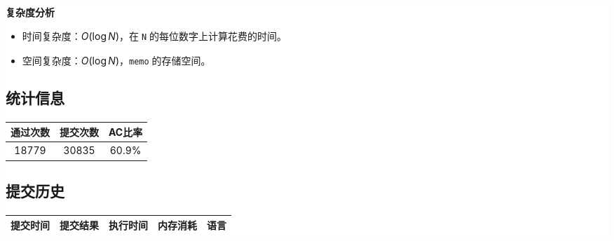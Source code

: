 **复杂度分析**

* 时间复杂度：$O(\log N)$，在 `N` 的每位数字上计算花费的时间。

* 空间复杂度：$O(\log N)$，`memo` 的存储空间。

## 统计信息
| 通过次数 | 提交次数 | AC比率 |
| :------: | :------: | :------: |
|    18779    |    30835    |   60.9%   |

## 提交历史
| 提交时间 | 提交结果 | 执行时间 |  内存消耗  | 语言 |
| :------: | :------: | :------: | :--------: | :--------: |
